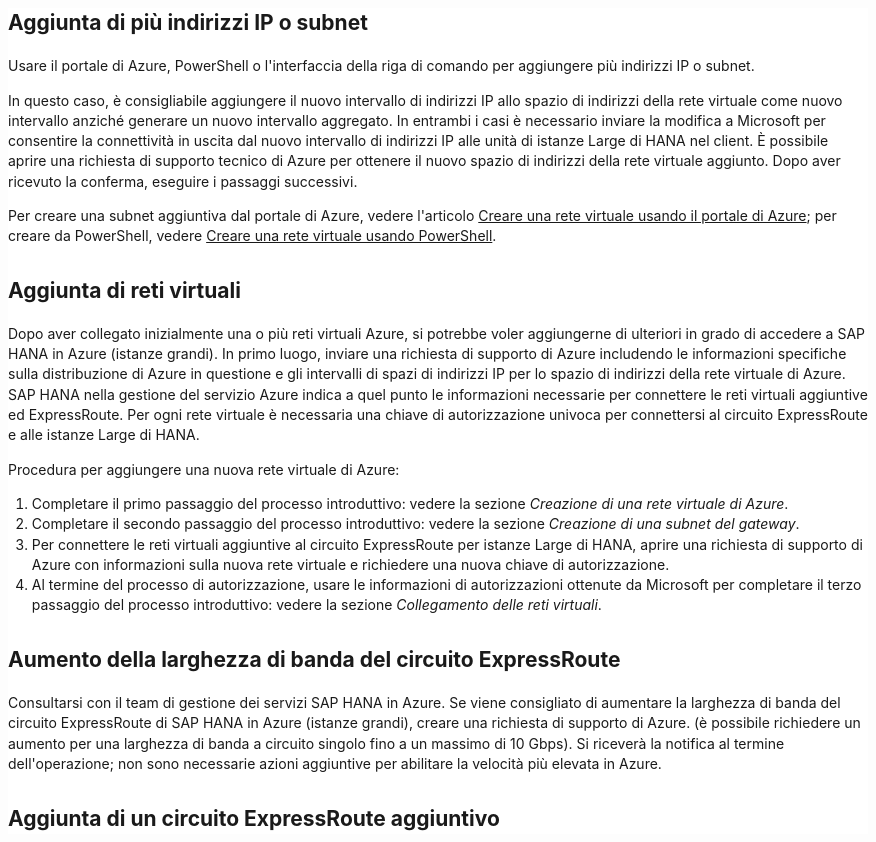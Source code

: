 ## <a name="adding-more-ip-addresses-or-subnets"></a>Aggiunta di più indirizzi IP o subnet

Usare il portale di Azure, PowerShell o l'interfaccia della riga di comando per aggiungere più indirizzi IP o subnet.

In questo caso, è consigliabile aggiungere il nuovo intervallo di indirizzi IP allo spazio di indirizzi della rete virtuale come nuovo intervallo anziché generare un nuovo intervallo aggregato. In entrambi i casi è necessario inviare la modifica a Microsoft per consentire la connettività in uscita dal nuovo intervallo di indirizzi IP alle unità di istanze Large di HANA nel client. È possibile aprire una richiesta di supporto tecnico di Azure per ottenere il nuovo spazio di indirizzi della rete virtuale aggiunto. Dopo aver ricevuto la conferma, eseguire i passaggi successivi.

Per creare una subnet aggiuntiva dal portale di Azure, vedere l'articolo [Creare una rete virtuale usando il portale di Azure](../../../virtual-network/virtual-networks-create-vnet-arm-pportal.md?toc=%2fazure%2fvirtual-machines%2flinux%2ftoc.json); per creare da PowerShell, vedere [Creare una rete virtuale usando PowerShell](../../../virtual-network/virtual-networks-create-vnet-arm-ps.md?toc=%2fazure%2fvirtual-machines%2flinux%2ftoc.json).

## <a name="adding-vnets"></a>Aggiunta di reti virtuali

Dopo aver collegato inizialmente una o più reti virtuali Azure, si potrebbe voler aggiungerne di ulteriori in grado di accedere a SAP HANA in Azure (istanze grandi). In primo luogo, inviare una richiesta di supporto di Azure includendo le informazioni specifiche sulla distribuzione di Azure in questione e gli intervalli di spazi di indirizzi IP per lo spazio di indirizzi della rete virtuale di Azure. SAP HANA nella gestione del servizio Azure indica a quel punto le informazioni necessarie per connettere le reti virtuali aggiuntive ed ExpressRoute. Per ogni rete virtuale è necessaria una chiave di autorizzazione univoca per connettersi al circuito ExpressRoute e alle istanze Large di HANA.

Procedura per aggiungere una nuova rete virtuale di Azure:

1. Completare il primo passaggio del processo introduttivo: vedere la sezione _Creazione di una rete virtuale di Azure_.
2. Completare il secondo passaggio del processo introduttivo: vedere la sezione _Creazione di una subnet del gateway_.
3. Per connettere le reti virtuali aggiuntive al circuito ExpressRoute per istanze Large di HANA, aprire una richiesta di supporto di Azure con informazioni sulla nuova rete virtuale e richiedere una nuova chiave di autorizzazione.
4. Al termine del processo di autorizzazione, usare le informazioni di autorizzazioni ottenute da Microsoft per completare il terzo passaggio del processo introduttivo: vedere la sezione _Collegamento delle reti virtuali_.

## <a name="increasing-expressroute-circuit-bandwidth"></a>Aumento della larghezza di banda del circuito ExpressRoute

Consultarsi con il team di gestione dei servizi SAP HANA in Azure. Se viene consigliato di aumentare la larghezza di banda del circuito ExpressRoute di SAP HANA in Azure (istanze grandi), creare una richiesta di supporto di Azure. (è possibile richiedere un aumento per una larghezza di banda a circuito singolo fino a un massimo di 10 Gbps). Si riceverà la notifica al termine dell'operazione; non sono necessarie azioni aggiuntive per abilitare la velocità più elevata in Azure.

## <a name="adding-an-additional-expressroute-circuit"></a>Aggiunta di un circuito ExpressRoute aggiuntivo

